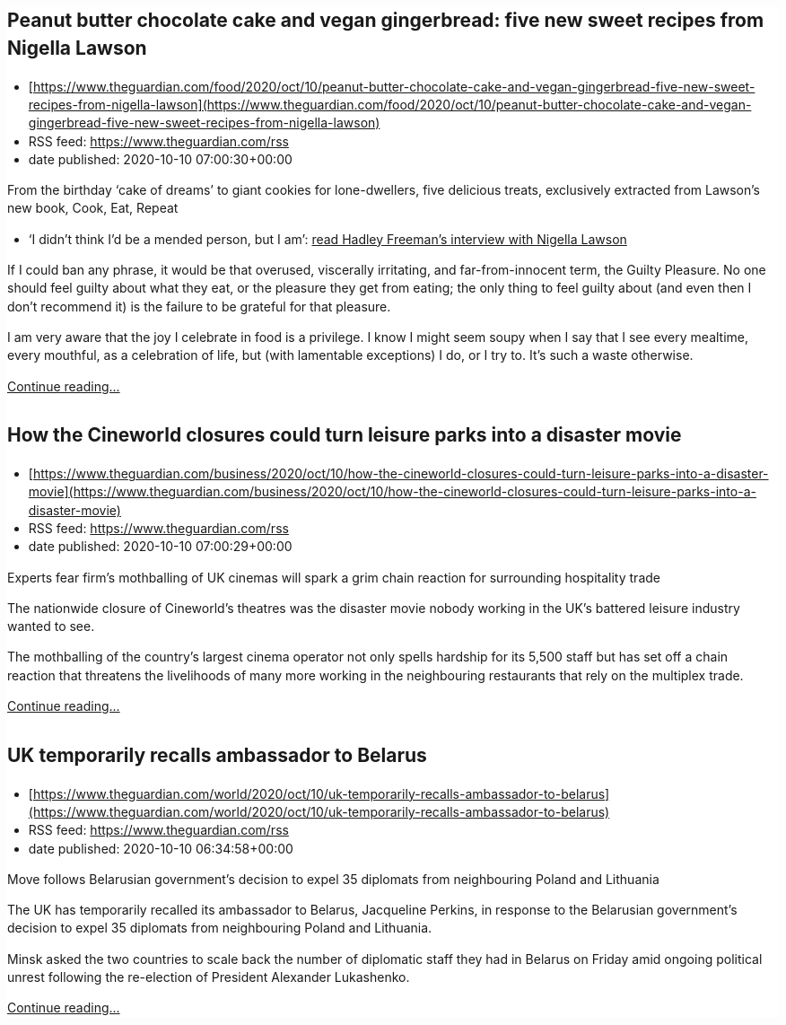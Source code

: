 ## Peanut butter chocolate cake and vegan gingerbread: five new sweet recipes from Nigella Lawson
 - [https://www.theguardian.com/food/2020/oct/10/peanut-butter-chocolate-cake-and-vegan-gingerbread-five-new-sweet-recipes-from-nigella-lawson](https://www.theguardian.com/food/2020/oct/10/peanut-butter-chocolate-cake-and-vegan-gingerbread-five-new-sweet-recipes-from-nigella-lawson)
 - RSS feed: https://www.theguardian.com/rss
 - date published: 2020-10-10 07:00:30+00:00

<p>From the birthday ‘cake of dreams’ to giant cookies for lone-dwellers, five delicious treats, exclusively extracted from Lawson’s new book, Cook, Eat, Repeat</p><ul><li>‘I didn’t think I’d be a mended person, but I am’: <a href="https://www.theguardian.com/food/2020/oct/10/nigella-lawson-i-didnt-think-id-be-a-mended-person-but-i-am">read Hadley Freeman’s interview with Nigella Lawson</a></li></ul><p>If I could ban any phrase, it would be that overused, viscerally irritating, and far-from-innocent term, the Guilty Pleasure. No one should feel guilty about what they eat, or the pleasure they get from eating; the only thing to feel guilty about (and even then I don’t recommend it) is the failure to be grateful for that pleasure.</p><p>I am very aware that the joy I celebrate in food is a privilege. I know I might seem soupy when I say that I see every mealtime, every mouthful, as a celebration of life, but (with lamentable exceptions) I do, or I try to. It’s such a waste otherwise.</p> <a href="https://www.theguardian.com/food/2020/oct/10/peanut-butter-chocolate-cake-and-vegan-gingerbread-five-new-sweet-recipes-from-nigella-lawson">Continue reading...</a>

## How the Cineworld closures could turn leisure parks into a disaster movie
 - [https://www.theguardian.com/business/2020/oct/10/how-the-cineworld-closures-could-turn-leisure-parks-into-a-disaster-movie](https://www.theguardian.com/business/2020/oct/10/how-the-cineworld-closures-could-turn-leisure-parks-into-a-disaster-movie)
 - RSS feed: https://www.theguardian.com/rss
 - date published: 2020-10-10 07:00:29+00:00

<p>Experts fear firm’s mothballing of UK cinemas will spark a grim chain reaction for surrounding hospitality trade</p><p>The nationwide closure of Cineworld’s theatres was the disaster movie nobody working in the UK’s battered leisure industry wanted to see.</p><p>The mothballing of the country’s largest cinema operator not only spells hardship for its 5,500 staff but has set off a chain reaction that threatens the livelihoods of many more working in the neighbouring restaurants that rely on the multiplex trade.</p> <a href="https://www.theguardian.com/business/2020/oct/10/how-the-cineworld-closures-could-turn-leisure-parks-into-a-disaster-movie">Continue reading...</a>

## UK temporarily recalls ambassador to Belarus
 - [https://www.theguardian.com/world/2020/oct/10/uk-temporarily-recalls-ambassador-to-belarus](https://www.theguardian.com/world/2020/oct/10/uk-temporarily-recalls-ambassador-to-belarus)
 - RSS feed: https://www.theguardian.com/rss
 - date published: 2020-10-10 06:34:58+00:00

<p>Move follows Belarusian government’s decision to expel 35 diplomats from neighbouring Poland and Lithuania</p><p>The UK has temporarily recalled its ambassador to Belarus, Jacqueline Perkins, in response to the Belarusian government’s decision to expel 35 diplomats from neighbouring Poland and Lithuania.</p><p>Minsk asked the two countries to scale back the number of diplomatic staff they had in Belarus on Friday amid ongoing political unrest following the re-election of President Alexander Lukashenko.</p> <a href="https://www.theguardian.com/world/2020/oct/10/uk-temporarily-recalls-ambassador-to-belarus">Continue reading...</a>
